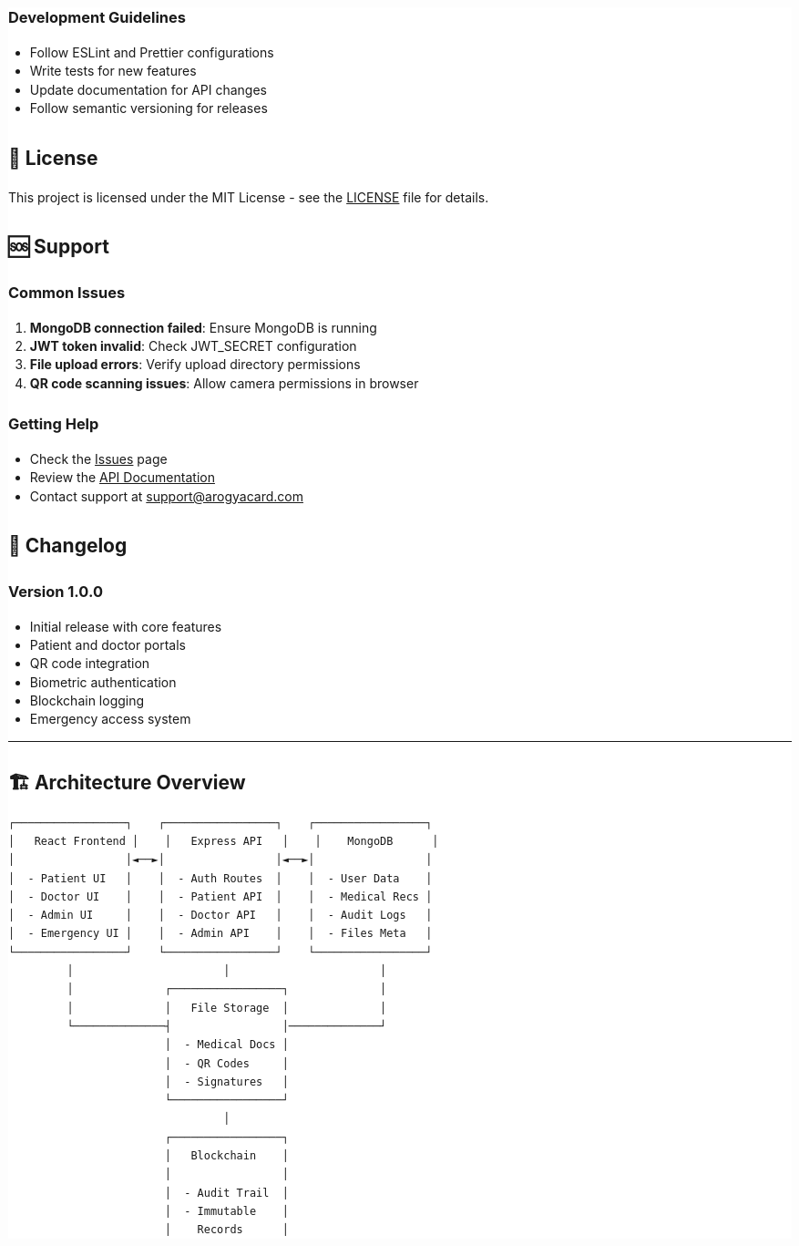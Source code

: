 ### Development Guidelines
- Follow ESLint and Prettier configurations
- Write tests for new features
- Update documentation for API changes
- Follow semantic versioning for releases

## 📄 License

This project is licensed under the MIT License - see the [LICENSE](LICENSE) file for details.

## 🆘 Support

### Common Issues
1. **MongoDB connection failed**: Ensure MongoDB is running
2. **JWT token invalid**: Check JWT_SECRET configuration
3. **File upload errors**: Verify upload directory permissions
4. **QR code scanning issues**: Allow camera permissions in browser

### Getting Help
- Check the [Issues](https://github.com/your-repo/issues) page
- Review the [API Documentation](#api-documentation)
- Contact support at support@arogyacard.com

## 🔄 Changelog

### Version 1.0.0
- Initial release with core features
- Patient and doctor portals
- QR code integration
- Biometric authentication
- Blockchain logging
- Emergency access system

---

## 🏗️ Architecture Overview

```
┌─────────────────┐    ┌─────────────────┐    ┌─────────────────┐
│   React Frontend │    │   Express API   │    │    MongoDB      │
│                 │◄──►│                 │◄──►│                 │
│  - Patient UI   │    │  - Auth Routes  │    │  - User Data    │
│  - Doctor UI    │    │  - Patient API  │    │  - Medical Recs │
│  - Admin UI     │    │  - Doctor API   │    │  - Audit Logs   │
│  - Emergency UI │    │  - Admin API    │    │  - Files Meta   │
└─────────────────┘    └─────────────────┘    └─────────────────┘
         │                       │                       │
         │              ┌─────────────────┐              │
         │              │   File Storage  │              │
         └──────────────┤                 │──────────────┘
                        │  - Medical Docs │
                        │  - QR Codes     │
                        │  - Signatures   │
                        └─────────────────┘
                                 │
                        ┌─────────────────┐
                        │   Blockchain    │
                        │                 │
                        │  - Audit Trail  │
                        │  - Immutable    │
                        │    Records      │
```